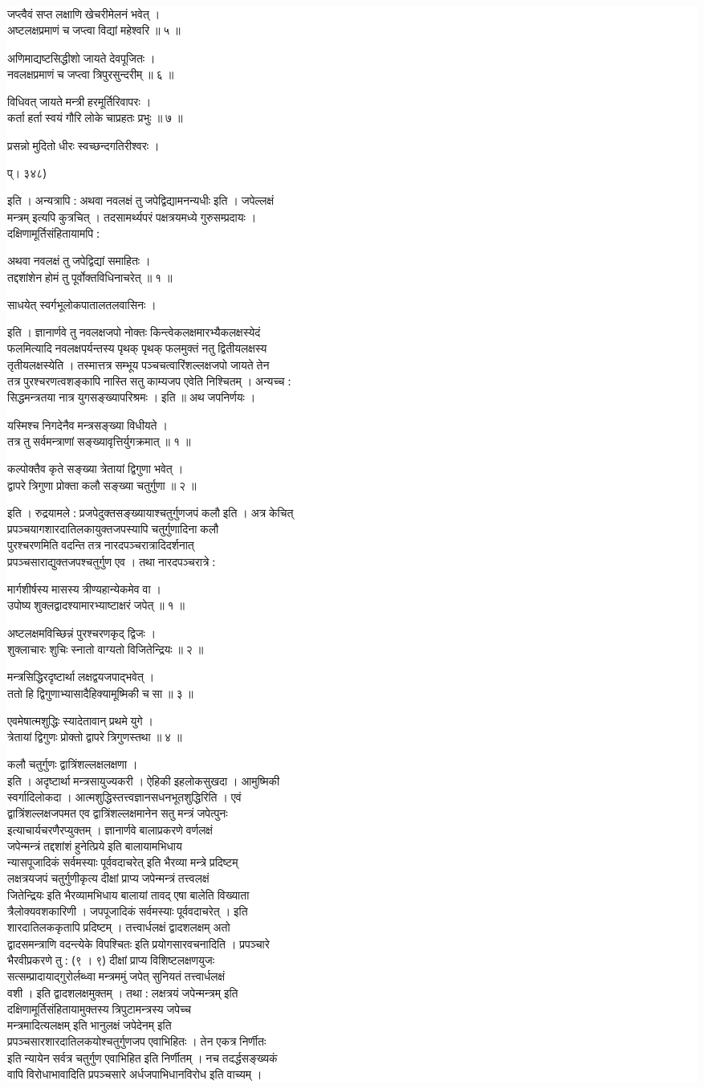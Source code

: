 जप्त्वैवं सप्त लक्षाणि खेचरीमेलनं भवेत् ।  
अष्टलक्षप्रमाणं च जप्त्वा विद्यां महेश्वरि ॥ ५ ॥  
  
अणिमाद्यष्टसिद्धीशो जायते देवपूजितः ।  
नवलक्षप्रमाणं च जप्त्वा त्रिपुरसुन्दरीम् ॥ ६ ॥  
  
विधिवत् जायते मन्त्री हरमूर्तिरिवापरः ।  
कर्ता हर्ता स्वयं गौरि लोके चाप्रहतः प्रभुः ॥ ७ ॥  
  
प्रसन्नो मुदितो धीरः स्वच्छन्दगतिरीश्वरः ।  
  
प्। ३४८)  
  
इति । अन्यत्रापि : अथवा नवलक्षं तु जपेद्विद्यामनन्यधीः इति । जपेल्लक्षं   
मन्त्रम् इत्यपि कुत्रचित् । तदसामर्थ्यपरं पक्षत्रयमध्ये गुरुसम्प्रदायः ।   
दक्षिणामूर्तिसंहितायामपि :  
  
अथवा नवलक्षं तु जपेद्विद्यां समाहितः ।  
तद्दशांशेन होमं तु पूर्वोक्तविधिनाचरेत् ॥ १ ॥  
  
साधयेत् स्वर्गभूलोकपातालतलवासिनः ।  
  
इति । ज्ञानार्णवे तु नवलक्षजपो नोक्तः किन्त्वेकलक्षमारभ्यैकलक्षस्येदं   
फलमित्यादि नवलक्षपर्यन्तस्य पृथक् पृथक् फलमुक्तं नतु द्वितीयलक्षस्य   
तृतीयलक्षस्येति । तस्मात्तत्र सम्भूय पञ्चचत्वारिंशल्लक्षजपो जायते तेन   
तत्र पुरश्चरणत्वशङ्कापि नास्ति सतु काम्यजप एवेति निश्चितम् । अन्यच्च :   
सिद्धमन्त्रतया नात्र युगसङ्ख्यापरिश्रमः । इति ॥ अथ जपनिर्णयः ।  
  
यस्मिश्च निगदेनैव मन्त्रसङ्ख्या विधीयते ।  
तत्र तु सर्वमन्त्राणां सङ्ख्यावृत्तिर्युगक्रमात् ॥ १ ॥  
  
कल्पोक्तैव कृते सङ्ख्या त्रेतायां द्विगुणा भवेत् ।  
द्वापरे त्रिगुणा प्रोक्ता कलौ सङ्ख्या चतुर्गुणा ॥ २ ॥  
  
इति । रुद्रयामले : प्रजपेदुक्तसङ्ख्यायाश्चतुर्गुणजपं कलौ इति । अत्र केचित्   
प्रपञ्चयागशारदातिलकायुक्तजपस्यापि चतुर्गुणादिना कलौ   
पुरश्चरणमिति वदन्ति तत्र नारदपञ्चरात्रादिदर्शनात्   
प्रपञ्चसाराद्युक्तजपश्चतुर्गुण एव । तथा नारदपञ्चरात्रे :  
  
मार्गशीर्षस्य मासस्य त्रीण्यहान्येकमेव वा ।  
उपोष्य शुक्लद्वादश्यामारभ्याष्टाक्षरं जपेत् ॥ १ ॥  
  
अष्टलक्षमविच्छिन्नं पुरश्चरणकृद् द्विजः ।  
शुक्लाचारः शुचिः स्नातो वाग्यतो विजितेन्द्रियः ॥ २ ॥  
  
मन्त्रसिद्धिरदृष्टार्था लक्षद्वयजपाद्भवेत् ।  
ततो हि द्विगुणाभ्यासादैहिक्यामूष्मिकी च सा ॥ ३ ॥  
  
एवमेषात्मशुद्धिः स्यादेतावान् प्रथमे युगे ।  
त्रेतायां द्विगुणः प्रोक्तो द्वापरे त्रिगुणस्तथा ॥ ४ ॥  
  
कलौ चतुर्गुणः द्वात्रिंशल्लक्षलक्षणा ।  
इति । अदृष्टार्था मन्त्रसायुज्यकरी । ऐहिकी इहलोकसुखदा । आमुष्मिकी   
स्वर्गादिलोकदा । आत्मशुद्धिस्तत्त्वज्ञानसधनभूतशुद्धिरिति । एवं   
द्वात्रिंशल्लक्षजपमत एव द्वात्रिंशल्लक्षमानेन सतु मन्त्रं जपेत्पुनः   
इत्याचार्यचरणैरप्युक्तम् । ज्ञानार्णवे बालाप्रकरणे वर्णलक्षं   
जपेन्मन्त्रं तद्दशांशं हुनेत्प्रिये इति बालायामभिधाय   
न्यासपूजादिकं सर्वमस्याः पूर्ववदाचरेत् इति भैरव्या मन्त्रे प्रदिष्टम्   
लक्षत्रयजपं चतुर्गुणीकृत्य दीक्षां प्राप्य जपेन्मन्त्रं तत्त्वलक्षं   
जितेन्द्रियः इति भैरव्यामभिधाय बालायां तावद् एषा बालेति विख्याता   
त्रैलोक्यवशकारिणी । जपपूजादिकं सर्वमस्याः पूर्ववदाचरेत् । इति   
शारदातिलककृतापि प्रदिष्टम् । तत्त्वार्धलक्षं द्वादशलक्षम् अतो   
द्वादसमन्त्राणि वदन्त्येके विपश्चितः इति प्रयोगसारवचनादिति । प्रपञ्चारे   
भैरवीप्रकरणे तु : (९ । ९) दीक्षां प्राप्य विशिष्टलक्षणयुजः   
सत्सम्प्रादायाद्गुरोर्लब्ध्वा मन्त्रममुं जपेत् सुनियतं तत्त्वार्धलक्षं   
वशी । इति द्वादशलक्षमुक्तम् । तथा : लक्षत्रयं जपेन्मन्त्रम् इति   
दक्षिणामूर्तिसंहितायामुक्तस्य त्रिपुटामन्त्रस्य जपेच्च   
मन्त्रमादित्यलक्षम् इति भानुलक्षं जपेदेनम् इति   
प्रपञ्चसारशारदातिलकयोश्चतुर्गुणजप एवाभिहितः । तेन एकत्र निर्णीतः    
इति न्यायेन सर्वत्र चतुर्गुण एवाभिहित इति निर्णीतम् । नच तदर्द्धसङ्ख्यकं   
वापि विरोधाभावादिति प्रपञ्चसारे अर्धजपाभिधानविरोध इति वाच्यम् ।   